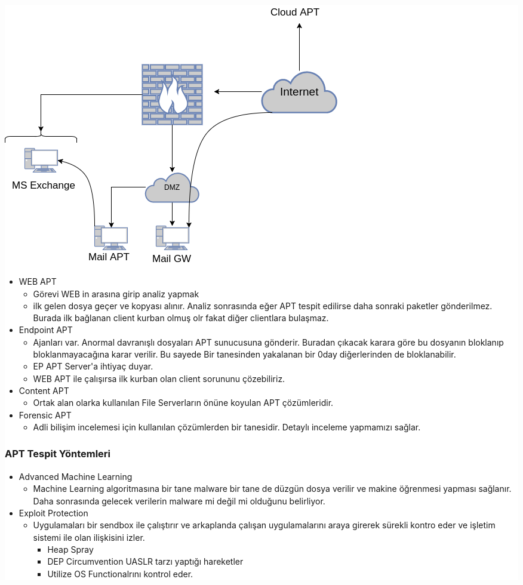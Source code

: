 ![mail-apt](img/mail-apt.png)

- WEB APT
    - Görevi WEB in arasına girip analiz yapmak
    - ilk gelen dosya geçer ve kopyası alınır. Analiz sonrasında eğer APT tespit edilirse daha sonraki paketler gönderilmez. Burada ilk bağlanan client kurban olmuş olr fakat diğer clientlara bulaşmaz.
- Endpoint APT
    - Ajanları var. Anormal davranışlı dosyaları APT sunucusuna gönderir. Buradan çıkacak karara göre bu dosyanın bloklanıp bloklanmayacağına karar verilir. Bu sayede Bir tanesinden yakalanan bir 0day diğerlerinden de bloklanabilir.
    - EP APT Server'a ihtiyaç duyar.
    - WEB APT ile çalışırsa ilk kurban olan client sorununu çözebiliriz.
- Content APT
    - Ortak alan olarka kullanılan File Serverların önüne koyulan APT çözümleridir.
- Forensic APT
    - Adli bilişim incelemesi için kullanılan çözümlerden bir tanesidir. Detaylı inceleme yapmamızı sağlar.

### APT Tespit Yöntemleri
- Advanced Machine Learning
    - Machine Learning algoritmasına bir tane malware bir tane de düzgün dosya verilir ve makine öğrenmesi yapması sağlanır. Daha sonrasında gelecek verilerin malware mi değil mi olduğunu belirliyor.
- Exploit Protection
    - Uygulamaları bir sendbox ile çalıştırır ve arkaplanda çalışan uygulamalarını araya girerek sürekli kontro eder ve işletim sistemi ile olan ilişkisini izler.
        - Heap Spray
        - DEP Circumvention UASLR tarzı yaptığı hareketler
        - Utilize OS Functionalrını kontrol eder.
